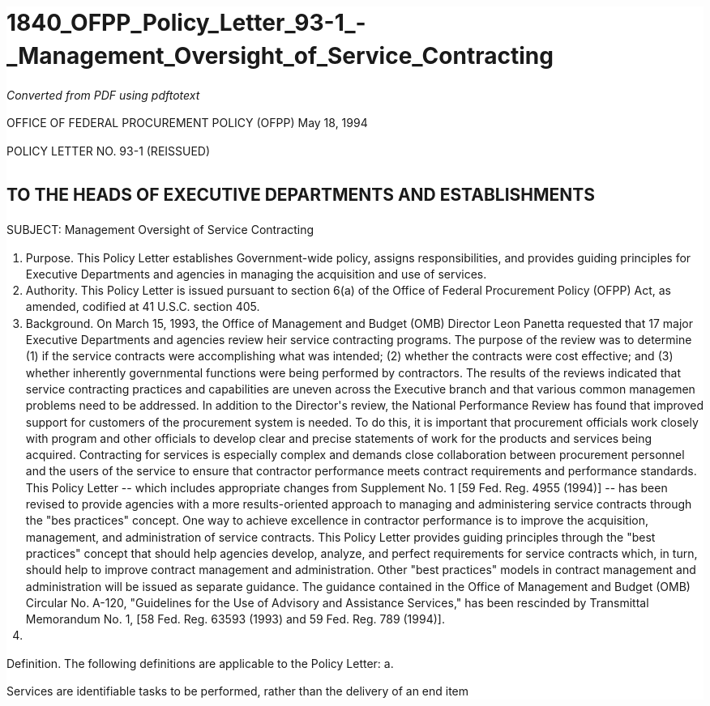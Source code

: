 # 1840_OFPP_Policy_Letter_93-1_-_Management_Oversight_of_Service_Contracting

_Converted from PDF using pdftotext_

OFFICE OF FEDERAL PROCUREMENT POLICY (OFPP)
May 18, 1994

POLICY LETTER NO. 93-1 (REISSUED)
## TO THE HEADS OF EXECUTIVE DEPARTMENTS AND ESTABLISHMENTS
SUBJECT: Management Oversight of Service Contracting
1. Purpose. This Policy Letter establishes Government-wide policy, assigns responsibilities,
and provides guiding principles for Executive Departments and agencies in
managing the acquisition and use of services.
2. Authority. This Policy Letter is issued pursuant to section 6(a) of the Office of Federal
Procurement Policy (OFPP) Act, as amended, codified at 41 U.S.C. section 405.
3. Background. On March 15, 1993, the Office of Management and Budget (OMB) Director
Leon Panetta requested that 17 major Executive Departments and agencies review
heir service contracting programs. The purpose of the review was to determine (1) if the
service contracts were accomplishing what was intended; (2) whether the contracts were
cost effective; and (3) whether inherently governmental functions were being performed by
contractors. The results of the reviews indicated that service contracting practices and
capabilities are uneven across the Executive branch and that various common managemen
problems need to be addressed.
In addition to the Director's review, the National Performance Review has found that improved support for customers of the procurement system is needed. To do this, it is
important that procurement officials work closely with program and other officials to develop
clear and precise statements of work for the products and services being acquired.
Contracting for services is especially complex and demands close collaboration between
procurement personnel and the users of the service to ensure that contractor performance
meets contract requirements and performance standards.
This Policy Letter -- which includes appropriate changes from Supplement No. 1 [59 Fed.
Reg. 4955 (1994)] -- has been revised to provide agencies with a more
results-oriented approach to managing and administering service contracts through the "bes
practices" concept. One way to achieve excellence in contractor performance is to
improve the acquisition, management, and administration of service contracts. This Policy
Letter provides guiding principles through the "best practices" concept that should help
agencies develop, analyze, and perfect requirements for service contracts which, in turn,
should help to improve contract management and administration. Other "best practices"
models in contract management and administration will be issued as separate guidance.
The guidance contained in the Office of Management and Budget (OMB) Circular No. A-120,
"Guidelines for the Use of Advisory and Assistance Services," has been
rescinded by Transmittal Memorandum No. 1, [58 Fed. Reg. 63593 (1993) and 59 Fed. Reg.
789 (1994)].
4.

Definition. The following definitions are applicable to the Policy Letter:
a.

Services are identifiable tasks to be performed, rather than the delivery of an end item
